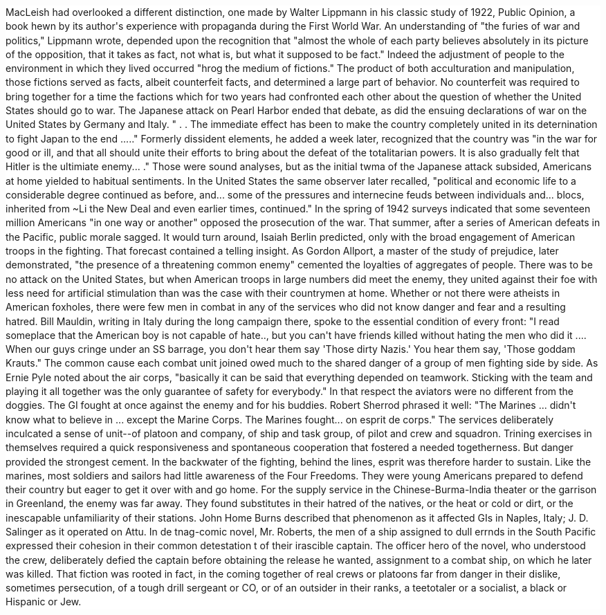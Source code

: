 MacLeish had overlooked a different distinction, one made by Walter Lippmann in his classic study of 1922, Public Opinion, a book hewn by its author's experience with propaganda during the First World War. An understanding of "the furies of war and politics," Lippmann wrote, depended upon the recognition that "almost the whole of each party believes absolutely in its picture of the opposition, that it takes as fact, not what is, but what it supposed to be fact." Indeed the adjustment of people to the environment in which they lived occurred "hrog the medium of fictions." The product of both acculturation and manipulation, those fictions served as facts, albeit counterfeit facts, and determined a large part of behavior.
No counterfeit was required to bring together for a time the factions which for two years had confronted each other about the question of whether the United States should go to war. The Japanese attack on Pearl Harbor ended that debate, as did the ensuing declarations of war on the United States by 
Germany and Italy. "
. . The immediate effect has been to make the country completely united in its deternination to fight Japan to the end ....." Formerly dissident elements, he added a week later, recognized that the country was "in the war for good or ill, and that all should unite their efforts to bring about the defeat of the totalitarian powers. It is also gradually felt that Hitler is the ultimiate enemy... ." Those were sound analyses, but as the initial twma of the Japanese attack subsided, Americans at home yielded to habitual sentiments. In the United States the same observer later recalled, "political and economic life to a considerable degree continued as before, and... some of the pressures and internecine feuds between individuals and... blocs, inherited from ~Li the New Deal and even earlier times, continued." In the spring of 1942 surveys indicated that some seventeen million Americans "in one way or another" opposed the prosecution of the war. That summer, after a series of American defeats in the Pacific, public morale sagged. It would turn around, Isaiah Berlin predicted, only with the broad engagement of American troops in the fighting.
That forecast contained a telling insight. As Gordon Allport, a master of the study of prejudice, later demonstrated, "the presence of a threatening common enemy" cemented the loyalties of aggregates of people. There was to be no attack on the United States, but when American troops in large numbers did meet the enemy, they united against their foe with less need for artificial stimulation than was the case with their countrymen at home.
Whether or not there were atheists in American foxholes, there were few men in combat in any of the services who did not know danger and fear and a resulting hatred. Bill Mauldin, writing in Italy during the long campaign there, spoke to the essential condition of every front: "I read someplace that the American boy is not capable of hate.., but you can't have friends killed without hating the men who did it .... When our guys cringe under an SS barrage, you don't hear them say 'Those dirty Nazis.' You hear them say, 'Those goddam 
Krauts."
The common cause each combat unit joined owed much to the shared danger of a group of men fighting side by side. As Ernie Pyle noted about the air corps, "basically it can be said that everything depended on teamwork. Sticking with the team and playing it all together was the only guarantee of safety for everybody." In that respect the aviators were no different from the doggies. The GI fought at once against the enemy and for his buddies. Robert Sherrod phrased it well: "The Marines ... didn't know what to believe in ... except the Marine Corps. The Marines fought... on esprit de corps." The services deliberately inculcated a sense of unit--of platoon and company, of ship and task group, of pilot and crew and squadron. Trining exercises in themselves required a quick responsiveness and spontaneous cooperation that fostered a needed togetherness. But danger provided the strongest cement.
In the backwater of the fighting, behind the lines, esprit was therefore harder to sustain. Like the marines, most soldiers and sailors had little awareness of the Four Freedoms. They were young Americans prepared to defend their country but eager to get it over with and go home. For the supply service in the Chinese-Burma-India theater or the garrison in Greenland, the enemy was far away. They found substitutes in their hatred of the natives, or the heat or cold or dirt, or the inescapable unfamiliarity of their stations. John Home Burns described that phenomenon as it affected GIs in Naples, Italy; J. D. Salinger as it operated on Attu. In de tnag-comic novel, Mr. Roberts, the men of a ship assigned to dull errnds in the South Pacific expressed their cohesion in their common detestation t of their irascible captain. The officer hero of the novel, who understood the crew, deliberately defied the captain before obtaining the release he wanted, assignment to a combat ship, on which he later was killed. That fiction was rooted in fact, in the coming together of real crews or platoons far from danger in their dislike, sometimes persecution, of a tough drill sergeant or CO, or of an outsider in their ranks, a teetotaler or a socialist, a black or Hispanic or Jew.